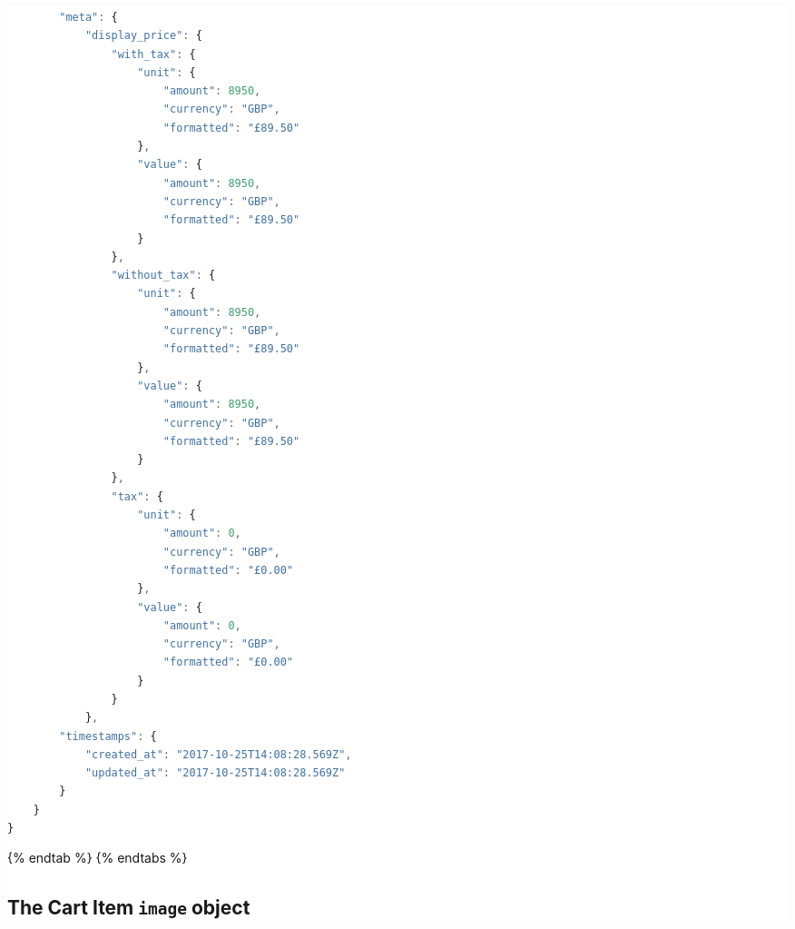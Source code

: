 ```javascript
        "meta": {
            "display_price": {
                "with_tax": {
                    "unit": {
                        "amount": 8950,
                        "currency": "GBP",
                        "formatted": "£89.50"
                    },
                    "value": {
                        "amount": 8950,
                        "currency": "GBP",
                        "formatted": "£89.50"
                    }
                },
                "without_tax": {
                    "unit": {
                        "amount": 8950,
                        "currency": "GBP",
                        "formatted": "£89.50"
                    },
                    "value": {
                        "amount": 8950,
                        "currency": "GBP",
                        "formatted": "£89.50"
                    }
                },
                "tax": {
                    "unit": {
                        "amount": 0,
                        "currency": "GBP",
                        "formatted": "£0.00"
                    },
                    "value": {
                        "amount": 0,
                        "currency": "GBP",
                        "formatted": "£0.00"
                    }
                }
            },
        "timestamps": {
            "created_at": "2017-10-25T14:08:28.569Z",
            "updated_at": "2017-10-25T14:08:28.569Z"
        }
    }
}
```
{% endtab %}
{% endtabs %}

## The Cart Item `image` object
